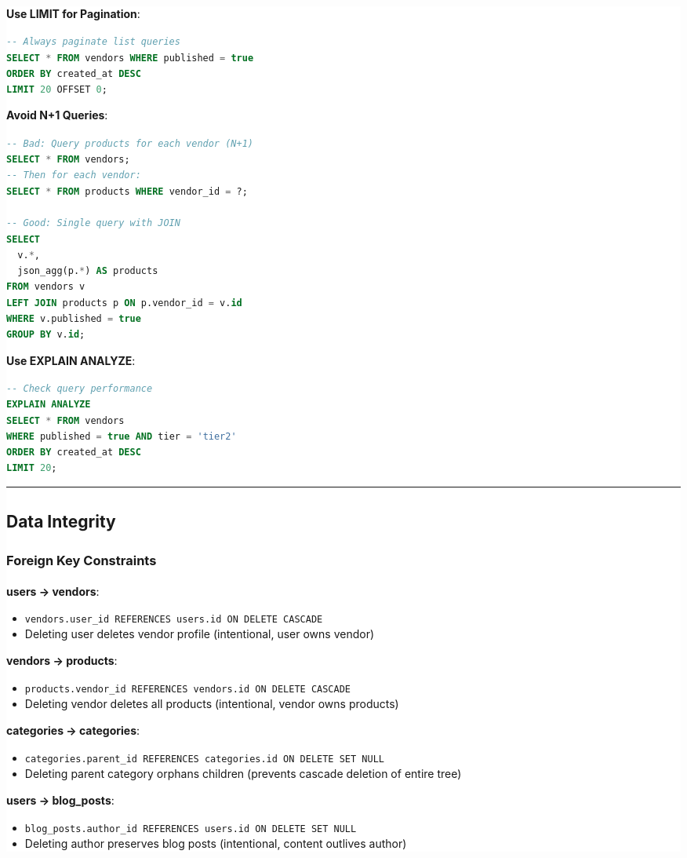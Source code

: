 **Use LIMIT for Pagination**:
```sql
-- Always paginate list queries
SELECT * FROM vendors WHERE published = true
ORDER BY created_at DESC
LIMIT 20 OFFSET 0;
```

**Avoid N+1 Queries**:
```sql
-- Bad: Query products for each vendor (N+1)
SELECT * FROM vendors;
-- Then for each vendor:
SELECT * FROM products WHERE vendor_id = ?;

-- Good: Single query with JOIN
SELECT
  v.*,
  json_agg(p.*) AS products
FROM vendors v
LEFT JOIN products p ON p.vendor_id = v.id
WHERE v.published = true
GROUP BY v.id;
```

**Use EXPLAIN ANALYZE**:
```sql
-- Check query performance
EXPLAIN ANALYZE
SELECT * FROM vendors
WHERE published = true AND tier = 'tier2'
ORDER BY created_at DESC
LIMIT 20;
```

---

## Data Integrity

### Foreign Key Constraints

**users → vendors**:
- `vendors.user_id REFERENCES users.id ON DELETE CASCADE`
- Deleting user deletes vendor profile (intentional, user owns vendor)

**vendors → products**:
- `products.vendor_id REFERENCES vendors.id ON DELETE CASCADE`
- Deleting vendor deletes all products (intentional, vendor owns products)

**categories → categories**:
- `categories.parent_id REFERENCES categories.id ON DELETE SET NULL`
- Deleting parent category orphans children (prevents cascade deletion of entire tree)

**users → blog_posts**:
- `blog_posts.author_id REFERENCES users.id ON DELETE SET NULL`
- Deleting author preserves blog posts (intentional, content outlives author)
